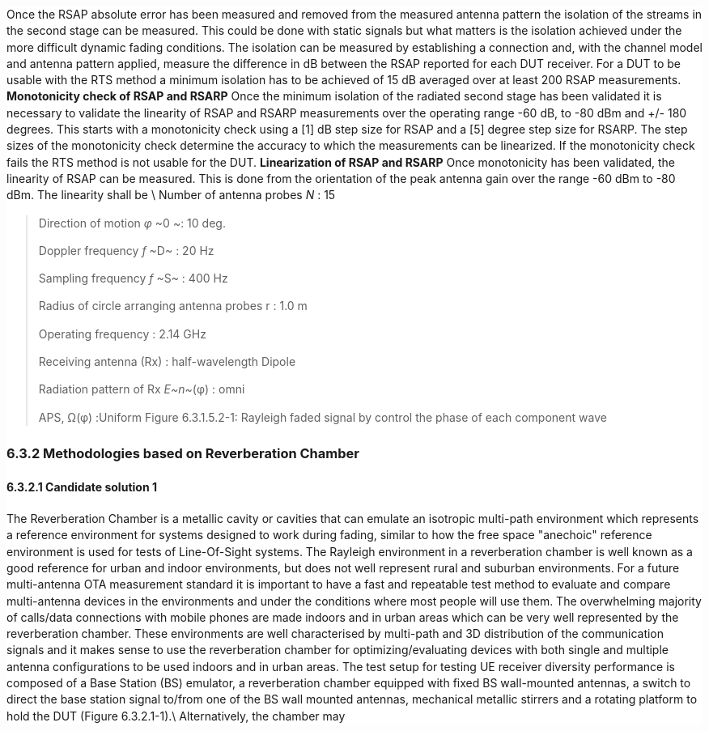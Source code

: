 Once the RSAP absolute error has been measured and removed from the measured
antenna pattern the isolation of the streams in the second stage can be
measured. This could be done with static signals but what matters is the
isolation achieved under the more difficult dynamic fading conditions. The
isolation can be measured by establishing a connection and, with the channel
model and antenna pattern applied, measure the difference in dB between the
RSAP reported for each DUT receiver. For a DUT to be usable with the RTS
method a minimum isolation has to be achieved of 15 dB averaged over at least
200 RSAP measurements.
**Monotonicity check of RSAP and RSARP**
Once the minimum isolation of the radiated second stage has been validated it
is necessary to validate the linearity of RSAP and RSARP measurements over the
operating range -60 dB, to -80 dBm and +/- 180 degrees. This starts with a
monotonicity check using a [1] dB step size for RSAP and a [5] degree step
size for RSARP. The step sizes of the monotonicity check determine the
accuracy to which the measurements can be linearized. If the monotonicity
check fails the RTS method is not usable for the DUT.
**Linearization of RSAP and RSARP**
Once monotonicity has been validated, the linearity of RSAP can be measured.
This is done from the orientation of the peak antenna gain over the range -60
dBm to -80 dBm. The linearity shall be \ Number of antenna probes _N_ : 15
>
> Direction of motion _φ_ ~0 ~: 10 deg.
>
> Doppler frequency _f_ ~D~ : 20 Hz
>
> Sampling frequency _f_ ~S~ : 400 Hz
>
> Radius of circle arranging antenna probes r : 1.0 m
>
> Operating frequency : 2.14 GHz
>
> Receiving antenna (Rx) : half-wavelength Dipole
>
> Radiation pattern of Rx _E~n~_(φ) : omni
>
> APS, Ω(φ) :Uniform
Figure 6.3.1.5.2-1: Rayleigh faded signal by control the phase of each
component wave
### 6.3.2 Methodologies based on Reverberation Chamber
#### 6.3.2.1 Candidate solution 1
The Reverberation Chamber is a metallic cavity or cavities that can emulate an
isotropic multi-path environment which represents a reference environment for
systems designed to work during fading, similar to how the free space
\"anechoic\" reference environment is used for tests of Line-Of-Sight systems.
The Rayleigh environment in a reverberation chamber is well known as a good
reference for urban and indoor environments, but does not well represent rural
and suburban environments.
For a future multi-antenna OTA measurement standard it is important to have a
fast and repeatable test method to evaluate and compare multi-antenna devices
in the environments and under the conditions where most people will use them.
The overwhelming majority of calls/data connections with mobile phones are
made indoors and in urban areas which can be very well represented by the
reverberation chamber. These environments are well characterised by multi-path
and 3D distribution of the communication signals and it makes sense to use the
reverberation chamber for optimizing/evaluating devices with both single and
multiple antenna configurations to be used indoors and in urban areas.
The test setup for testing UE receiver diversity performance is composed of a
Base Station (BS) emulator, a reverberation chamber equipped with fixed BS
wall-mounted antennas, a switch to direct the base station signal to/from one
of the BS wall mounted antennas, mechanical metallic stirrers and a rotating
platform to hold the DUT (Figure 6.3.2.1-1).\ Alternatively, the chamber may